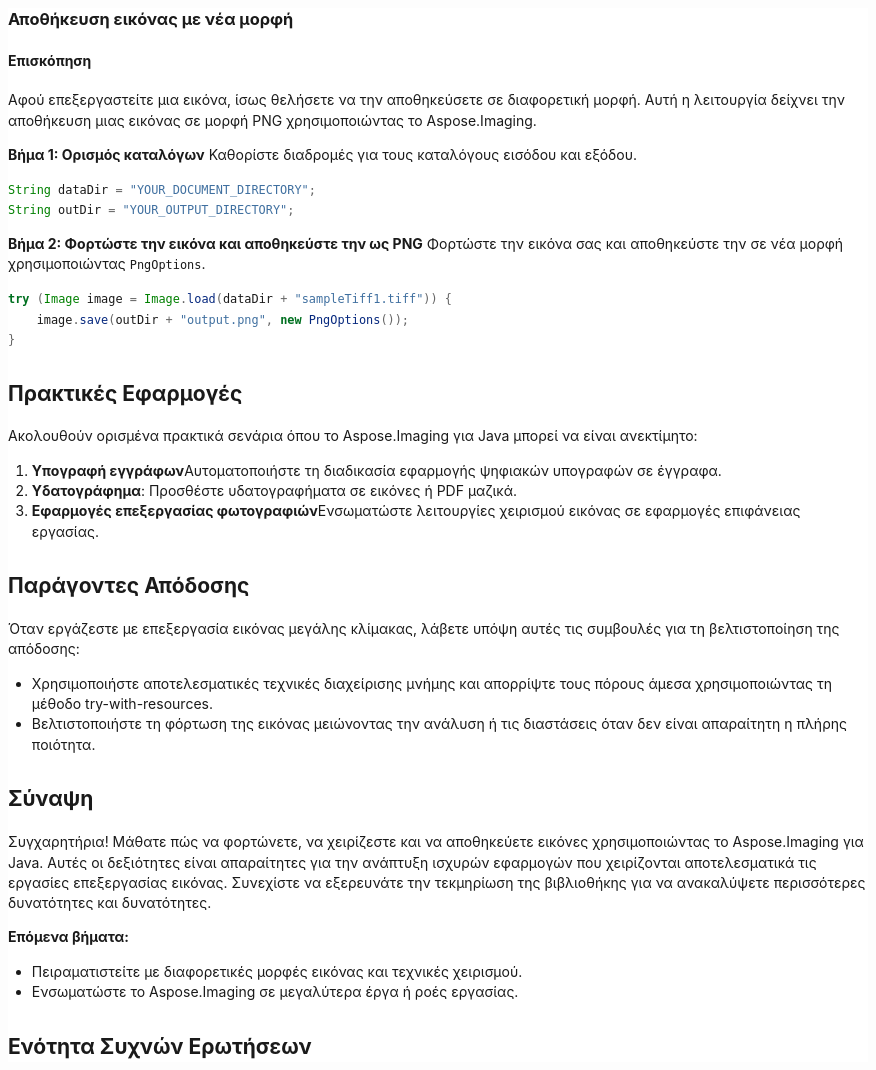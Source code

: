 ### Αποθήκευση εικόνας με νέα μορφή

#### Επισκόπηση
Αφού επεξεργαστείτε μια εικόνα, ίσως θελήσετε να την αποθηκεύσετε σε διαφορετική μορφή. Αυτή η λειτουργία δείχνει την αποθήκευση μιας εικόνας σε μορφή PNG χρησιμοποιώντας το Aspose.Imaging.

**Βήμα 1: Ορισμός καταλόγων**
Καθορίστε διαδρομές για τους καταλόγους εισόδου και εξόδου.
```java
String dataDir = "YOUR_DOCUMENT_DIRECTORY";
String outDir = "YOUR_OUTPUT_DIRECTORY";
```

**Βήμα 2: Φορτώστε την εικόνα και αποθηκεύστε την ως PNG**
Φορτώστε την εικόνα σας και αποθηκεύστε την σε νέα μορφή χρησιμοποιώντας `PngOptions`.
```java
try (Image image = Image.load(dataDir + "sampleTiff1.tiff")) {
    image.save(outDir + "output.png", new PngOptions());
}
```

## Πρακτικές Εφαρμογές

Ακολουθούν ορισμένα πρακτικά σενάρια όπου το Aspose.Imaging για Java μπορεί να είναι ανεκτίμητο:

1. **Υπογραφή εγγράφων**Αυτοματοποιήστε τη διαδικασία εφαρμογής ψηφιακών υπογραφών σε έγγραφα.
2. **Υδατογράφημα**: Προσθέστε υδατογραφήματα σε εικόνες ή PDF μαζικά.
3. **Εφαρμογές επεξεργασίας φωτογραφιών**Ενσωματώστε λειτουργίες χειρισμού εικόνας σε εφαρμογές επιφάνειας εργασίας.

## Παράγοντες Απόδοσης

Όταν εργάζεστε με επεξεργασία εικόνας μεγάλης κλίμακας, λάβετε υπόψη αυτές τις συμβουλές για τη βελτιστοποίηση της απόδοσης:

- Χρησιμοποιήστε αποτελεσματικές τεχνικές διαχείρισης μνήμης και απορρίψτε τους πόρους άμεσα χρησιμοποιώντας τη μέθοδο try-with-resources.
- Βελτιστοποιήστε τη φόρτωση της εικόνας μειώνοντας την ανάλυση ή τις διαστάσεις όταν δεν είναι απαραίτητη η πλήρης ποιότητα.

## Σύναψη

Συγχαρητήρια! Μάθατε πώς να φορτώνετε, να χειρίζεστε και να αποθηκεύετε εικόνες χρησιμοποιώντας το Aspose.Imaging για Java. Αυτές οι δεξιότητες είναι απαραίτητες για την ανάπτυξη ισχυρών εφαρμογών που χειρίζονται αποτελεσματικά τις εργασίες επεξεργασίας εικόνας. Συνεχίστε να εξερευνάτε την τεκμηρίωση της βιβλιοθήκης για να ανακαλύψετε περισσότερες δυνατότητες και δυνατότητες.

**Επόμενα βήματα:**
- Πειραματιστείτε με διαφορετικές μορφές εικόνας και τεχνικές χειρισμού.
- Ενσωματώστε το Aspose.Imaging σε μεγαλύτερα έργα ή ροές εργασίας.

## Ενότητα Συχνών Ερωτήσεων
